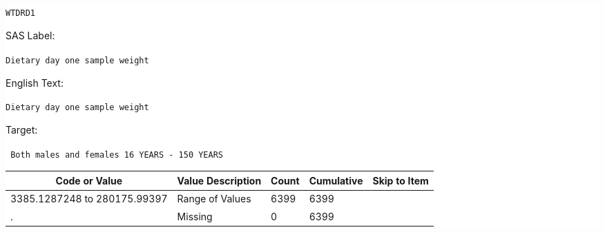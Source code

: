    WTDRD1
SAS Label:

    Dietary day one sample weight
English Text:

    Dietary day one sample weight
Target:

     Both males and females 16 YEARS - 150 YEARS
Code or Value | Value Description | Count | Cumulative | Skip to Item  
---|---|---|---|---  
3385.1287248 to 280175.99397 | Range of Values | 6399 | 6399 |   
. | Missing | 0 | 6399 | 

